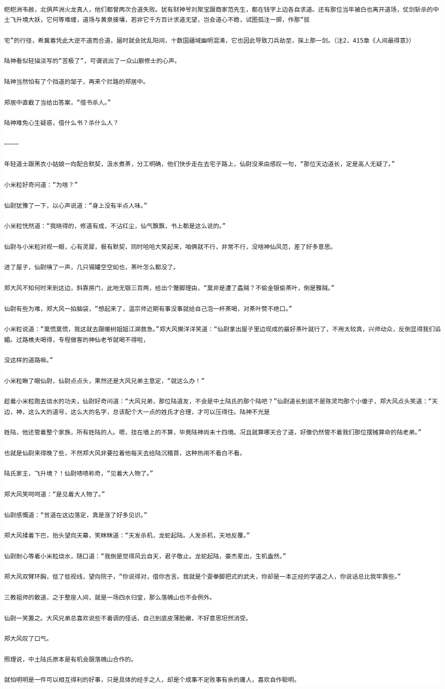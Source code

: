     皑皑洲韦赦，北俱芦洲火龙真人，他们都曾两次合道失败。犹有财神爷刘聚宝跟商家范先生，都在钱字上边各自求道。还有那位当年被白也离开道场，仗剑斩杀的中土飞升境大妖，它何等难缠，道场与黄泉接壤，若非它千方百计求道无望，岂会道心不稳，试图孤注一掷，作那“拔

    宅”的行径，希冀着凭此大逆不道而合道，届时就会扰乱阳间，十数国疆域幽明混淆，它也因此导致刀兵劫至，挨上那一剑。（注2，415章《人间最得意》）

    陆神看似轻描淡写的“苦极了”，可谓说出了一众山巅修士的心声。

    陆神当然怕有了个挡道的邹子，再来个拦路的郑居中。

    郑居中直截了当给出答案，“借书杀人。”

    陆神难免心生疑惑，借什么书？杀什么人？

    ————

    年轻道士跟黑衣小姑娘一向配合默契，汲水煮茶，分工明确，他们快步走在去宅子路上，仙尉没来由感叹一句，“那位天边道长，定是高人无疑了。”

    小米粒好奇问道：“为啥？”

    仙尉犹豫了一下，以心声说道：“身上没有半点人味。”

    小米粒恍然道：“我晓得的，修道有成，不沾红尘，仙气飘飘，书上都是这么说的。”

    仙尉与小米粒对视一眼，心有灵犀，极有默契，同时哈哈大笑起来，咱俩就不行，非常不行，没啥神仙风范，差了好多意思。

    进了屋子，仙尉咦了一声，几只锡罐空空如也，茶叶怎么都没了。

    郑大风不知何时来到这边，斜靠房门，此地无银三百两，给出个蹩脚理由，“莫非是遭了蟊贼？不偷金银偷茶叶，倒是雅贼。”

    仙尉有些为难，郑大风一拍脑袋，“想起来了，温宗师近期有事没事就给自己泡一杯茶喝，对茶叶赞不绝口。”

    小米粒说道：“莫慌莫慌，我这就去跟暖树姐姐江湖救急。”郑大风懒洋洋笑道：“仙尉拿出屋子里边现成的最好茶叶就行了，不用太较真，兴师动众，反倒显得我们谄媚。过路樵夫喝得，专程做客的神仙老爷就喝不得啦，

    没这样的道路嘛。”

    小米粒瞅了眼仙尉，仙尉点点头，果然还是大风兄弟主意定，“就这么办！”

    趁着小米粒跑去烧水的功夫，仙尉好奇问道：“大风兄弟，那位陆道友，不会是中土陆氏的那个陆吧？”仙尉道长到底不是陈灵均那个小傻子，郑大风点头笑道：“天边，神，这么大的道号，这么大的名字，总该配个大一点的姓氏才合理，才可以压得住。陆神不光是

    姓陆，他还管着整个家族，所有姓陆的人。嗯，挂在墙上的不算，毕竟陆神尚未十四境。况且就算哪天合了道，好像仍然管不着我们那位摆摊算命的陆老弟。”

    也就是仙尉来得晚了些，不然郑大风非要拉着他每天去给陆沉稽首，这种热闹不看白不看。

    陆氏家主，飞升境？！仙尉啧啧称奇，“见着大人物了。”

    郑大风笑呵呵道：“是见着大人物了。”

    仙尉感慨道：“贫道在这边落定，真是涨了好多见识。”

    郑大风揉着下巴，抬头望向天幕，笑眯眯道：“天发杀机，龙蛇起陆。人发杀机，天地反覆。”

    仙尉耐心等着小米粒烧水，随口道：“我倒是觉得风云自天，君子敬止。龙蛇起陆，豪杰辈出，生机盎然。”

    郑大风双臂环胸，低了低视线，望向院子，“你说得对，借你吉言。我就是个耍拳脚把式的武夫，你却是一本正经的学道之人，你说话总比我牢靠些。”

    三教祖师的散道，之于整座人间，就是一场四水归堂，那么落魄山也不会例外。

    仙尉一笑置之。大风兄弟总喜欢说些不着调的怪话，自己到底皮薄脸嫩，不好意思坦然消受。

    郑大风叹了口气。

    照理说，中土陆氏原本是有机会跟落魄山合作的。

    就怕明明是一件可以相互得利的好事，只是具体的经手之人，却是个成事不足败事有余的庸人，喜欢自作聪明。
